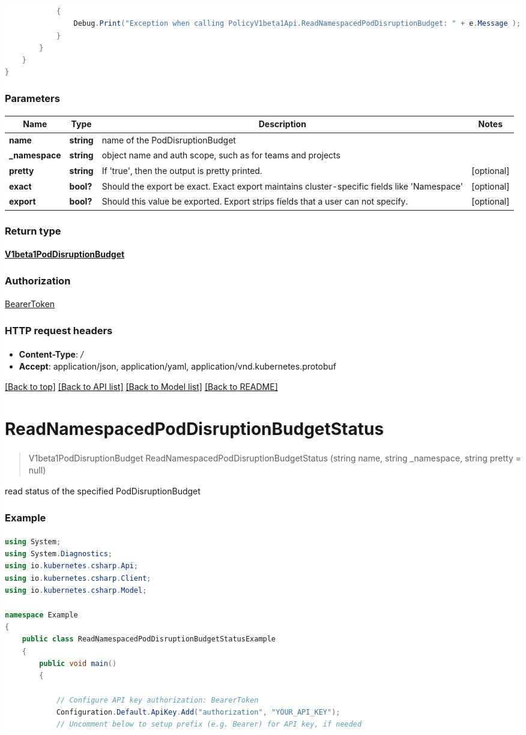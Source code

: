 ```csharp
            {
                Debug.Print("Exception when calling PolicyV1beta1Api.ReadNamespacedPodDisruptionBudget: " + e.Message );
            }
        }
    }
}
```

### Parameters

Name | Type | Description  | Notes
------------- | ------------- | ------------- | -------------
 **name** | **string**| name of the PodDisruptionBudget | 
 **_namespace** | **string**| object name and auth scope, such as for teams and projects | 
 **pretty** | **string**| If &#39;true&#39;, then the output is pretty printed. | [optional] 
 **exact** | **bool?**| Should the export be exact.  Exact export maintains cluster-specific fields like &#39;Namespace&#39; | [optional] 
 **export** | **bool?**| Should this value be exported.  Export strips fields that a user can not specify. | [optional] 

### Return type

[**V1beta1PodDisruptionBudget**](V1beta1PodDisruptionBudget.md)

### Authorization

[BearerToken](../README.md#BearerToken)

### HTTP request headers

 - **Content-Type**: */*
 - **Accept**: application/json, application/yaml, application/vnd.kubernetes.protobuf

[[Back to top]](#) [[Back to API list]](../README.md#documentation-for-api-endpoints) [[Back to Model list]](../README.md#documentation-for-models) [[Back to README]](../README.md)

<a name="readnamespacedpoddisruptionbudgetstatus"></a>
# **ReadNamespacedPodDisruptionBudgetStatus**
> V1beta1PodDisruptionBudget ReadNamespacedPodDisruptionBudgetStatus (string name, string _namespace, string pretty = null)



read status of the specified PodDisruptionBudget

### Example
```csharp
using System;
using System.Diagnostics;
using io.kubernetes.csharp.Api;
using io.kubernetes.csharp.Client;
using io.kubernetes.csharp.Model;

namespace Example
{
    public class ReadNamespacedPodDisruptionBudgetStatusExample
    {
        public void main()
        {
            
            // Configure API key authorization: BearerToken
            Configuration.Default.ApiKey.Add("authorization", "YOUR_API_KEY");
            // Uncomment below to setup prefix (e.g. Bearer) for API key, if needed
```